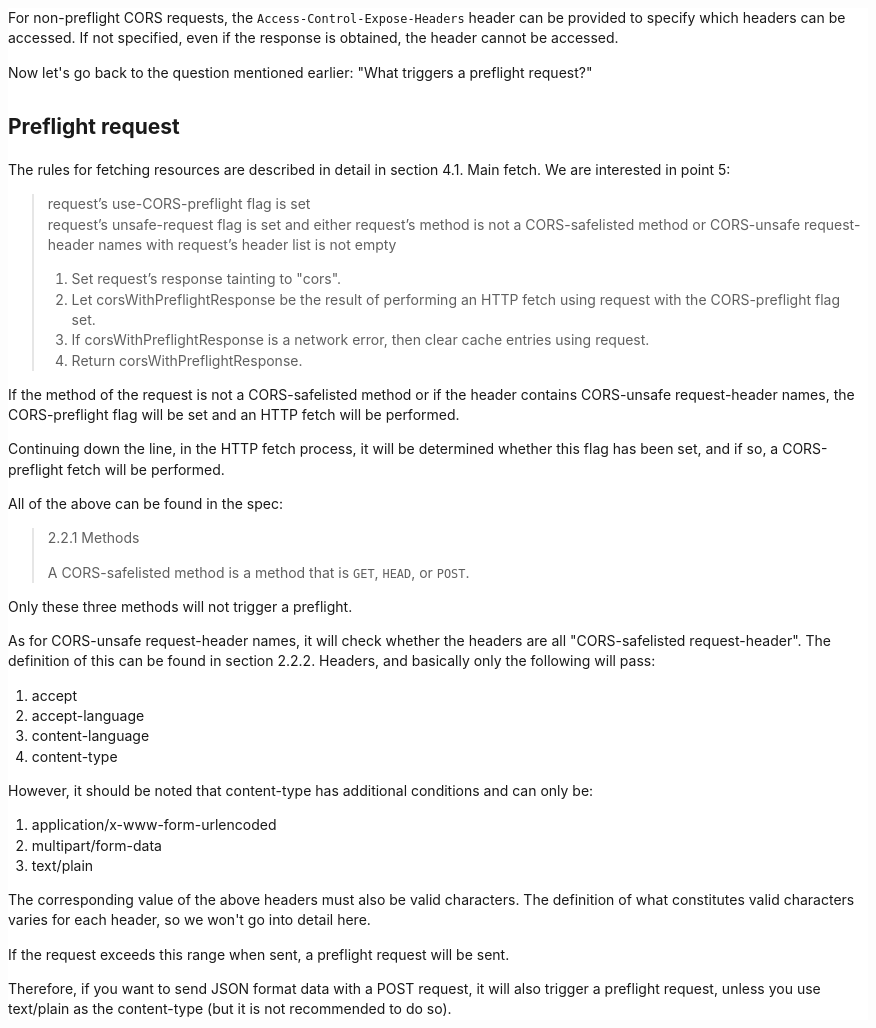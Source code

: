 For non-preflight CORS requests, the `Access-Control-Expose-Headers` header can be provided to specify which headers can be accessed. If not specified, even if the response is obtained, the header cannot be accessed.

Now let's go back to the question mentioned earlier: "What triggers a preflight request?"

## Preflight request

The rules for fetching resources are described in detail in section 4.1. Main fetch. We are interested in point 5:

> request’s use-CORS-preflight flag is set  
> request’s unsafe-request flag is set and either request’s method is not a CORS-safelisted method or  CORS-unsafe request-header names with request’s header list is not empty
> 
> 1. Set request’s response tainting to "cors".
> 2. Let corsWithPreflightResponse be the result of performing an HTTP fetch using request with the CORS-preflight flag set.
> 3. If corsWithPreflightResponse is a network error, then clear cache entries using request.
> 4. Return corsWithPreflightResponse.

If the method of the request is not a CORS-safelisted method or if the header contains CORS-unsafe request-header names, the CORS-preflight flag will be set and an HTTP fetch will be performed.

Continuing down the line, in the HTTP fetch process, it will be determined whether this flag has been set, and if so, a CORS-preflight fetch will be performed.

All of the above can be found in the spec:

> 2.2.1 Methods
> 
> A CORS-safelisted method is a method that is `GET`, `HEAD`, or `POST`.

Only these three methods will not trigger a preflight.

As for CORS-unsafe request-header names, it will check whether the headers are all "CORS-safelisted request-header". The definition of this can be found in section 2.2.2. Headers, and basically only the following will pass:

1. accept
2. accept-language
3. content-language
4. content-type

However, it should be noted that content-type has additional conditions and can only be:

1. application/x-www-form-urlencoded
2. multipart/form-data
3. text/plain

The corresponding value of the above headers must also be valid characters. The definition of what constitutes valid characters varies for each header, so we won't go into detail here.

If the request exceeds this range when sent, a preflight request will be sent.

Therefore, if you want to send JSON format data with a POST request, it will also trigger a preflight request, unless you use text/plain as the content-type (but it is not recommended to do so).
